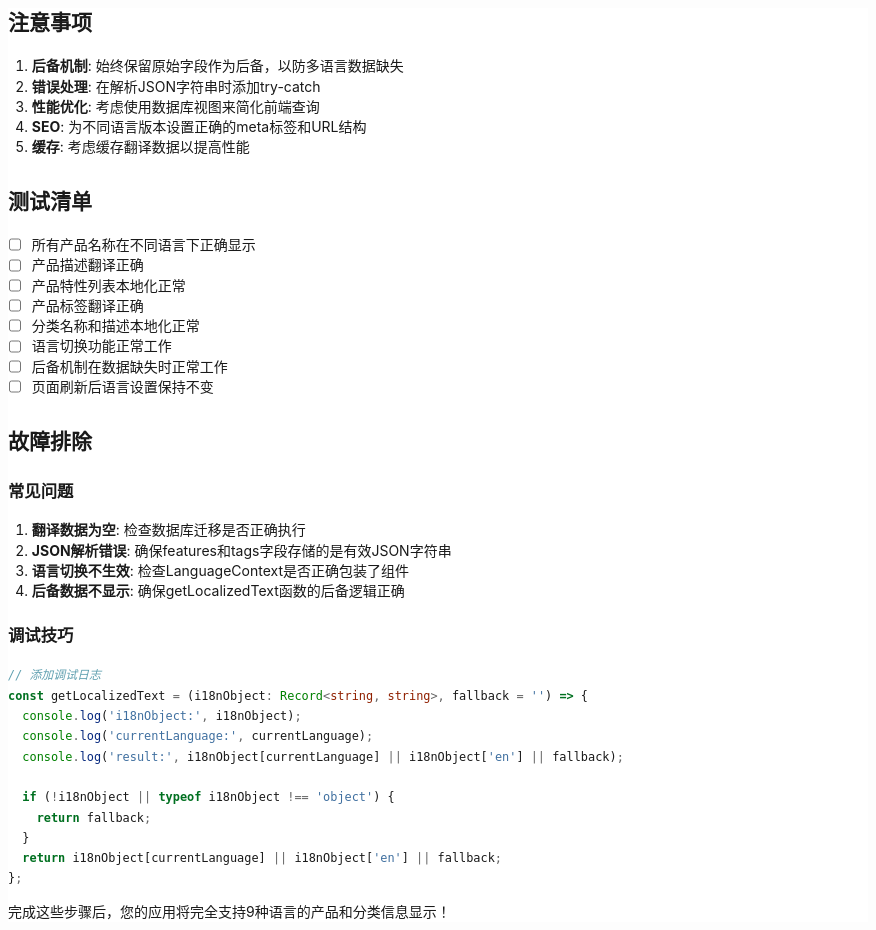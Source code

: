 ## 注意事项

1. **后备机制**: 始终保留原始字段作为后备，以防多语言数据缺失
2. **错误处理**: 在解析JSON字符串时添加try-catch
3. **性能优化**: 考虑使用数据库视图来简化前端查询
4. **SEO**: 为不同语言版本设置正确的meta标签和URL结构
5. **缓存**: 考虑缓存翻译数据以提高性能

## 测试清单

- [ ] 所有产品名称在不同语言下正确显示
- [ ] 产品描述翻译正确
- [ ] 产品特性列表本地化正常
- [ ] 产品标签翻译正确
- [ ] 分类名称和描述本地化正常
- [ ] 语言切换功能正常工作
- [ ] 后备机制在数据缺失时正常工作
- [ ] 页面刷新后语言设置保持不变

## 故障排除

### 常见问题

1. **翻译数据为空**: 检查数据库迁移是否正确执行
2. **JSON解析错误**: 确保features和tags字段存储的是有效JSON字符串
3. **语言切换不生效**: 检查LanguageContext是否正确包装了组件
4. **后备数据不显示**: 确保getLocalizedText函数的后备逻辑正确

### 调试技巧

```typescript
// 添加调试日志
const getLocalizedText = (i18nObject: Record<string, string>, fallback = '') => {
  console.log('i18nObject:', i18nObject);
  console.log('currentLanguage:', currentLanguage);
  console.log('result:', i18nObject[currentLanguage] || i18nObject['en'] || fallback);
  
  if (!i18nObject || typeof i18nObject !== 'object') {
    return fallback;
  }
  return i18nObject[currentLanguage] || i18nObject['en'] || fallback;
};
```

完成这些步骤后，您的应用将完全支持9种语言的产品和分类信息显示！